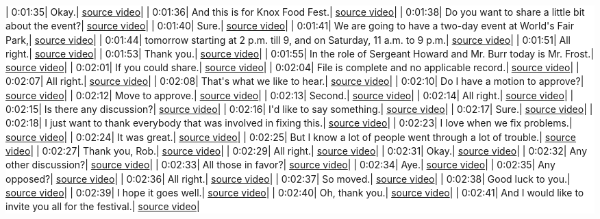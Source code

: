 | 0:01:35| Okay.| [source video](https://archive.org/details/beer-brd-r-293-220818-special-called?start=95)|
| 0:01:36| And this is for Knox Food Fest.| [source video](https://archive.org/details/beer-brd-r-293-220818-special-called?start=96)|
| 0:01:38| Do you want to share a little bit about the event?| [source video](https://archive.org/details/beer-brd-r-293-220818-special-called?start=98)|
| 0:01:40| Sure.| [source video](https://archive.org/details/beer-brd-r-293-220818-special-called?start=100)|
| 0:01:41| We are going to have a two-day event at World's Fair Park,| [source video](https://archive.org/details/beer-brd-r-293-220818-special-called?start=101)|
| 0:01:44| tomorrow starting at 2 p.m. till 9, and on Saturday, 11 a.m. to 9 p.m.| [source video](https://archive.org/details/beer-brd-r-293-220818-special-called?start=104)|
| 0:01:51| All right.| [source video](https://archive.org/details/beer-brd-r-293-220818-special-called?start=111)|
| 0:01:53| Thank you.| [source video](https://archive.org/details/beer-brd-r-293-220818-special-called?start=113)|
| 0:01:55| In the role of Sergeant Howard and Mr. Burr today is Mr. Frost.| [source video](https://archive.org/details/beer-brd-r-293-220818-special-called?start=115)|
| 0:02:01| If you could share.| [source video](https://archive.org/details/beer-brd-r-293-220818-special-called?start=121)|
| 0:02:04| File is complete and no applicable record.| [source video](https://archive.org/details/beer-brd-r-293-220818-special-called?start=124)|
| 0:02:07| All right.| [source video](https://archive.org/details/beer-brd-r-293-220818-special-called?start=127)|
| 0:02:08| That's what we like to hear.| [source video](https://archive.org/details/beer-brd-r-293-220818-special-called?start=128)|
| 0:02:10| Do I have a motion to approve?| [source video](https://archive.org/details/beer-brd-r-293-220818-special-called?start=130)|
| 0:02:12| Move to approve.| [source video](https://archive.org/details/beer-brd-r-293-220818-special-called?start=132)|
| 0:02:13| Second.| [source video](https://archive.org/details/beer-brd-r-293-220818-special-called?start=133)|
| 0:02:14| All right.| [source video](https://archive.org/details/beer-brd-r-293-220818-special-called?start=134)|
| 0:02:15| Is there any discussion?| [source video](https://archive.org/details/beer-brd-r-293-220818-special-called?start=135)|
| 0:02:16| I'd like to say something.| [source video](https://archive.org/details/beer-brd-r-293-220818-special-called?start=136)|
| 0:02:17| Sure.| [source video](https://archive.org/details/beer-brd-r-293-220818-special-called?start=137)|
| 0:02:18| I just want to thank everybody that was involved in fixing this.| [source video](https://archive.org/details/beer-brd-r-293-220818-special-called?start=138)|
| 0:02:23| I love when we fix problems.| [source video](https://archive.org/details/beer-brd-r-293-220818-special-called?start=143)|
| 0:02:24| It was great.| [source video](https://archive.org/details/beer-brd-r-293-220818-special-called?start=144)|
| 0:02:25| But I know a lot of people went through a lot of trouble.| [source video](https://archive.org/details/beer-brd-r-293-220818-special-called?start=145)|
| 0:02:27| Thank you, Rob.| [source video](https://archive.org/details/beer-brd-r-293-220818-special-called?start=147)|
| 0:02:29| All right.| [source video](https://archive.org/details/beer-brd-r-293-220818-special-called?start=149)|
| 0:02:31| Okay.| [source video](https://archive.org/details/beer-brd-r-293-220818-special-called?start=151)|
| 0:02:32| Any other discussion?| [source video](https://archive.org/details/beer-brd-r-293-220818-special-called?start=152)|
| 0:02:33| All those in favor?| [source video](https://archive.org/details/beer-brd-r-293-220818-special-called?start=153)|
| 0:02:34| Aye.| [source video](https://archive.org/details/beer-brd-r-293-220818-special-called?start=154)|
| 0:02:35| Any opposed?| [source video](https://archive.org/details/beer-brd-r-293-220818-special-called?start=155)|
| 0:02:36| All right.| [source video](https://archive.org/details/beer-brd-r-293-220818-special-called?start=156)|
| 0:02:37| So moved.| [source video](https://archive.org/details/beer-brd-r-293-220818-special-called?start=157)|
| 0:02:38| Good luck to you.| [source video](https://archive.org/details/beer-brd-r-293-220818-special-called?start=158)|
| 0:02:39| I hope it goes well.| [source video](https://archive.org/details/beer-brd-r-293-220818-special-called?start=159)|
| 0:02:40| Oh, thank you.| [source video](https://archive.org/details/beer-brd-r-293-220818-special-called?start=160)|
| 0:02:41| And I would like to invite you all for the festival.| [source video](https://archive.org/details/beer-brd-r-293-220818-special-called?start=161)|